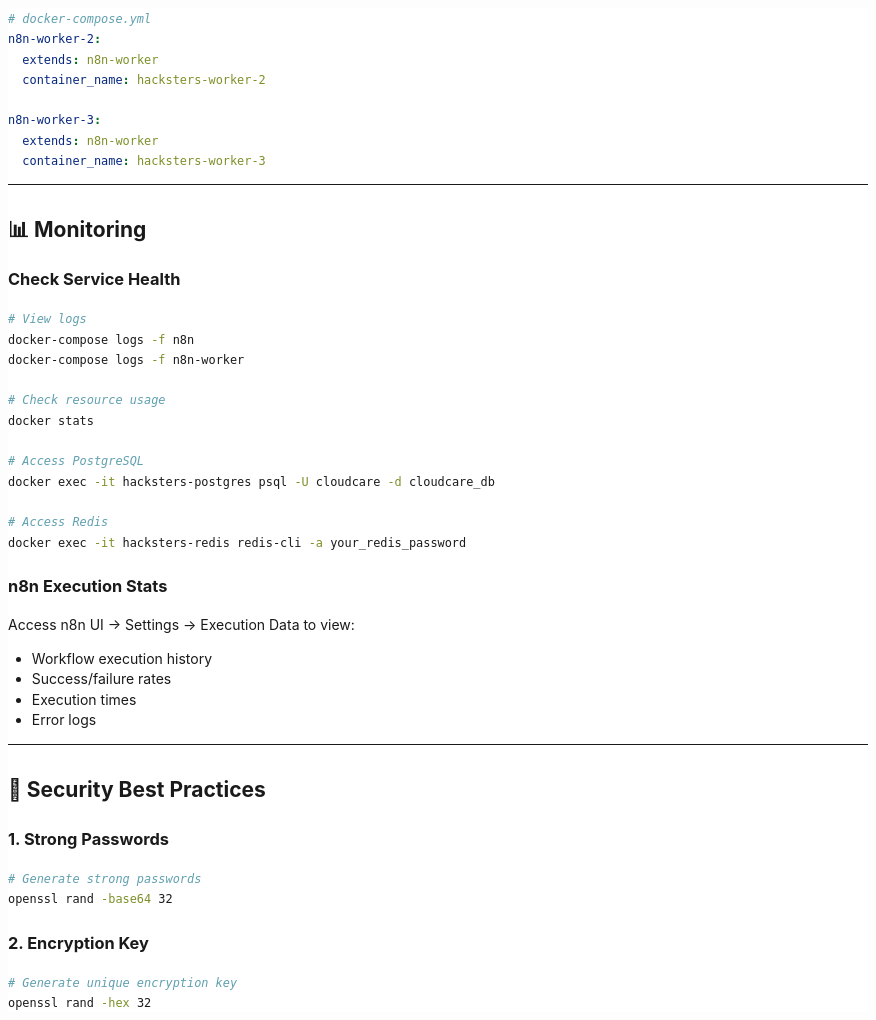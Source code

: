 ```yaml
# docker-compose.yml
n8n-worker-2:
  extends: n8n-worker
  container_name: hacksters-worker-2

n8n-worker-3:
  extends: n8n-worker
  container_name: hacksters-worker-3
```

---

## 📊 Monitoring

### Check Service Health

```bash
# View logs
docker-compose logs -f n8n
docker-compose logs -f n8n-worker

# Check resource usage
docker stats

# Access PostgreSQL
docker exec -it hacksters-postgres psql -U cloudcare -d cloudcare_db

# Access Redis
docker exec -it hacksters-redis redis-cli -a your_redis_password
```

### n8n Execution Stats

Access n8n UI → Settings → Execution Data to view:
- Workflow execution history
- Success/failure rates
- Execution times
- Error logs

---

## 🔐 Security Best Practices

### 1. Strong Passwords
```bash
# Generate strong passwords
openssl rand -base64 32
```

### 2. Encryption Key
```bash
# Generate unique encryption key
openssl rand -hex 32
```
